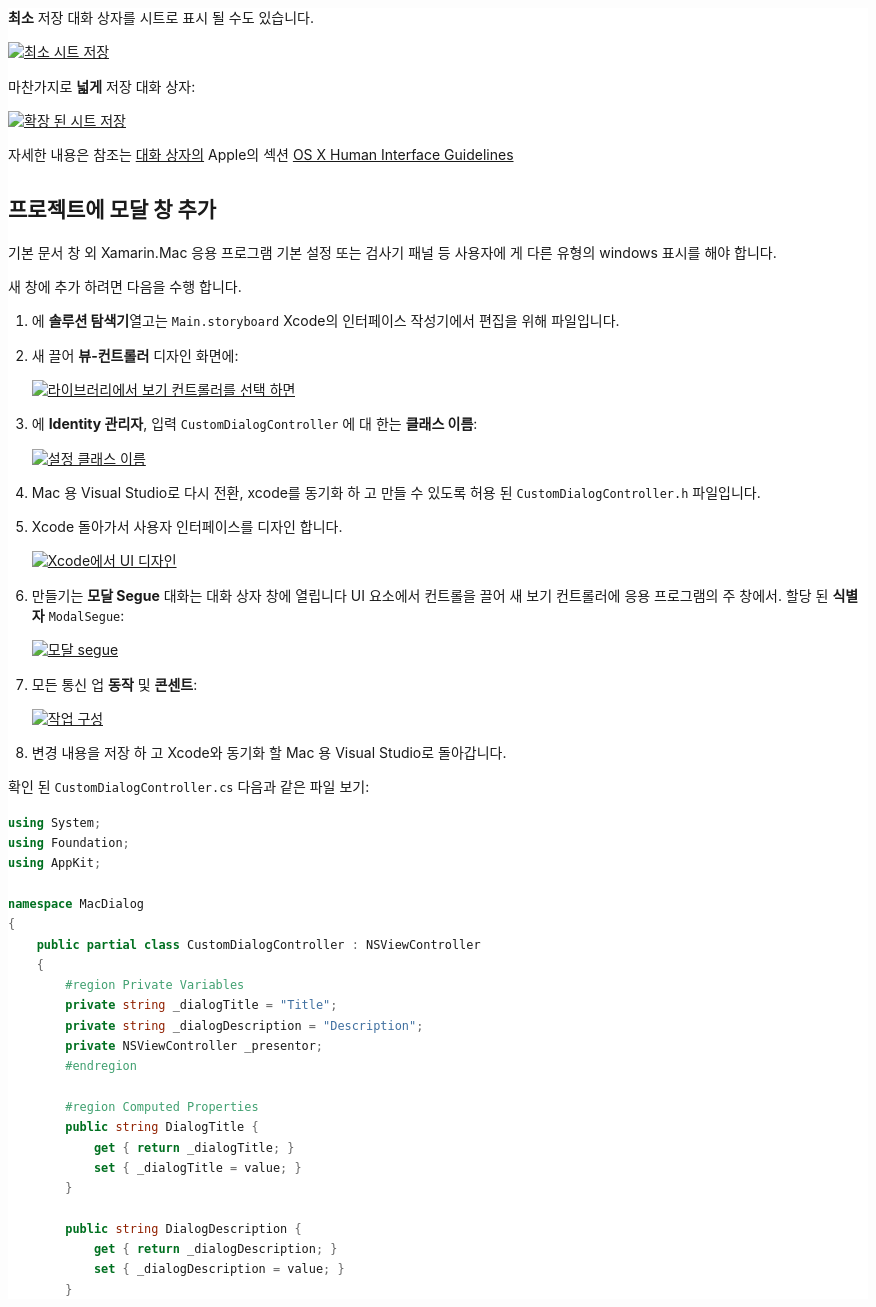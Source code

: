 **최소** 저장 대화 상자를 시트로 표시 될 수도 있습니다.

[![](dialog-images/save03.png "최소 시트 저장")](dialog-images/save03.png#lightbox)

마찬가지로 **넓게** 저장 대화 상자:

[![](dialog-images/save04.png "확장 된 시트 저장")](dialog-images/save04.png#lightbox)

자세한 내용은 참조는 [대화 상자의](https://developer.apple.com/library/mac/documentation/UserExperience/Conceptual/OSXHIGuidelines/WindowDialogs.html#//apple_ref/doc/uid/20000957-CH43-SW1) Apple의 섹션 [OS X Human Interface Guidelines](https://developer.apple.com/library/mac/documentation/UserExperience/Conceptual/OSXHIGuidelines/)

<a name="Adding_a_Modal_Window_to_a_Project" />

## <a name="adding-a-modal-window-to-a-project"></a>프로젝트에 모달 창 추가

기본 문서 창 외 Xamarin.Mac 응용 프로그램 기본 설정 또는 검사기 패널 등 사용자에 게 다른 유형의 windows 표시를 해야 합니다.

새 창에 추가 하려면 다음을 수행 합니다.

1. 에 **솔루션 탐색기**열고는 `Main.storyboard` Xcode의 인터페이스 작성기에서 편집을 위해 파일입니다.
2. 새 끌어 **뷰-컨트롤러** 디자인 화면에:

    [![](dialog-images/new01.png "라이브러리에서 보기 컨트롤러를 선택 하면")](dialog-images/new01.png#lightbox)
3. 에 **Identity 관리자**, 입력 `CustomDialogController` 에 대 한는 **클래스 이름**: 

    [![](dialog-images/new02.png "설정 클래스 이름")](dialog-images/new02.png#lightbox)
4. Mac 용 Visual Studio로 다시 전환, xcode를 동기화 하 고 만들 수 있도록 허용 된 `CustomDialogController.h` 파일입니다.
5. Xcode 돌아가서 사용자 인터페이스를 디자인 합니다. 

    [![](dialog-images/new03.png "Xcode에서 UI 디자인")](dialog-images/new03.png#lightbox)
6. 만들기는 **모달 Segue** 대화는 대화 상자 창에 열립니다 UI 요소에서 컨트롤을 끌어 새 보기 컨트롤러에 응용 프로그램의 주 창에서. 할당 된 **식별자** `ModalSegue`: 

    [![](dialog-images/new06.png "모달 segue")](dialog-images/new06.png#lightbox)
6. 모든 통신 업 **동작** 및 **콘센트**: 

    [![](dialog-images/new04.png "작업 구성")](dialog-images/new04.png#lightbox)
6. 변경 내용을 저장 하 고 Xcode와 동기화 할 Mac 용 Visual Studio로 돌아갑니다.

확인 된 `CustomDialogController.cs` 다음과 같은 파일 보기:

```csharp
using System;
using Foundation;
using AppKit;

namespace MacDialog
{
    public partial class CustomDialogController : NSViewController
    {
        #region Private Variables
        private string _dialogTitle = "Title";
        private string _dialogDescription = "Description";
        private NSViewController _presentor;
        #endregion

        #region Computed Properties
        public string DialogTitle {
            get { return _dialogTitle; }
            set { _dialogTitle = value; }
        }

        public string DialogDescription {
            get { return _dialogDescription; }
            set { _dialogDescription = value; }
        }

```